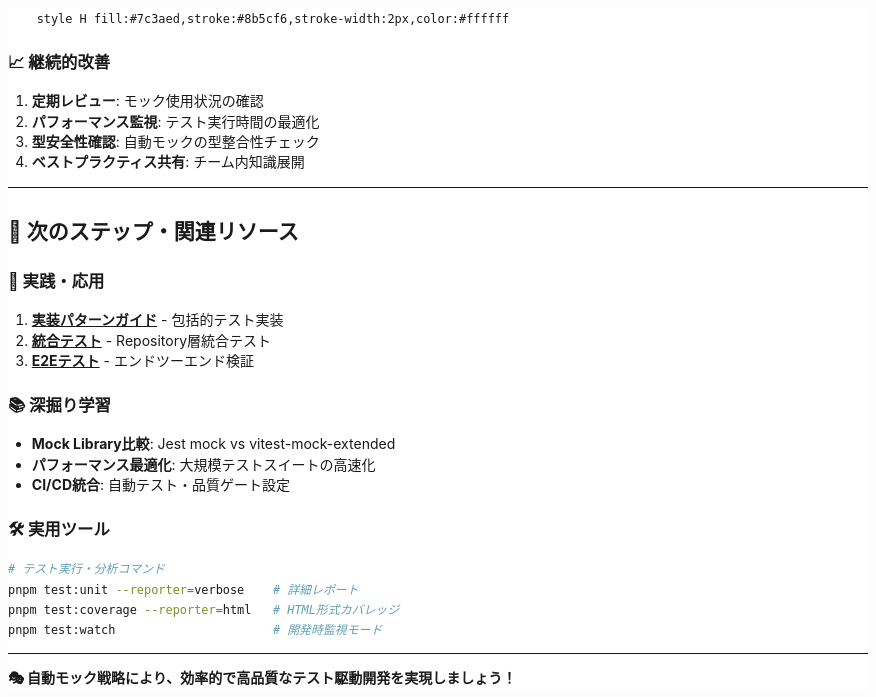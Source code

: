```mermaid
    style H fill:#7c3aed,stroke:#8b5cf6,stroke-width:2px,color:#ffffff
```

### 📈 継続的改善

1. **定期レビュー**: モック使用状況の確認
2. **パフォーマンス監視**: テスト実行時間の最適化
3. **型安全性確認**: 自動モックの型整合性チェック
4. **ベストプラクティス共有**: チーム内知識展開

---

## 🔗 次のステップ・関連リソース

### 🚀 実践・応用

1. **[実装パターンガイド](../../guides/implementation/patterns-guide.md)** - 包括的テスト実装
2. **[統合テスト](../integration/overview.md)** - Repository層統合テスト
3. **[E2Eテスト](../e2e/overview.md)** - エンドツーエンド検証

### 📚 深掘り学習

- **Mock Library比較**: Jest mock vs vitest-mock-extended
- **パフォーマンス最適化**: 大規模テストスイートの高速化
- **CI/CD統合**: 自動テスト・品質ゲート設定

### 🛠️ 実用ツール

```bash
# テスト実行・分析コマンド
pnpm test:unit --reporter=verbose    # 詳細レポート
pnpm test:coverage --reporter=html   # HTML形式カバレッジ
pnpm test:watch                      # 開発時監視モード
```

---

**🎭 自動モック戦略により、効率的で高品質なテスト駆動開発を実現しましょう！**
